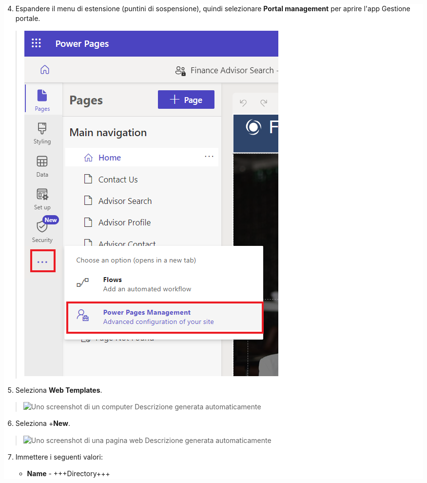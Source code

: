4.  Espandere il menu di estensione (puntini di sospensione), quindi
    selezionare **Portal management** per aprire l'app Gestione portale.

> ![](./media/image3.png)

5.  Seleziona **Web Templates**.

> ![Uno screenshot di un computer Descrizione generata
> automaticamente](./media/image4.png)

6.  Seleziona +**New**.

> ![Uno screenshot di una pagina web Descrizione generata
> automaticamente](./media/image5.png)

7.  Immettere i seguenti valori:

    - **Name** - +++Directory+++
